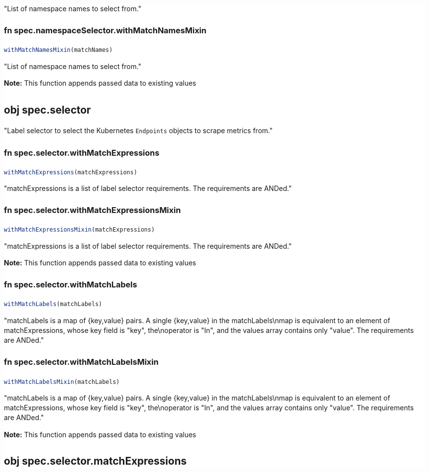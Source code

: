 "List of namespace names to select from."

### fn spec.namespaceSelector.withMatchNamesMixin

```ts
withMatchNamesMixin(matchNames)
```

"List of namespace names to select from."

**Note:** This function appends passed data to existing values

## obj spec.selector

"Label selector to select the Kubernetes `Endpoints` objects to scrape metrics from."

### fn spec.selector.withMatchExpressions

```ts
withMatchExpressions(matchExpressions)
```

"matchExpressions is a list of label selector requirements. The requirements are ANDed."

### fn spec.selector.withMatchExpressionsMixin

```ts
withMatchExpressionsMixin(matchExpressions)
```

"matchExpressions is a list of label selector requirements. The requirements are ANDed."

**Note:** This function appends passed data to existing values

### fn spec.selector.withMatchLabels

```ts
withMatchLabels(matchLabels)
```

"matchLabels is a map of {key,value} pairs. A single {key,value} in the matchLabels\nmap is equivalent to an element of matchExpressions, whose key field is \"key\", the\noperator is \"In\", and the values array contains only \"value\". The requirements are ANDed."

### fn spec.selector.withMatchLabelsMixin

```ts
withMatchLabelsMixin(matchLabels)
```

"matchLabels is a map of {key,value} pairs. A single {key,value} in the matchLabels\nmap is equivalent to an element of matchExpressions, whose key field is \"key\", the\noperator is \"In\", and the values array contains only \"value\". The requirements are ANDed."

**Note:** This function appends passed data to existing values

## obj spec.selector.matchExpressions
